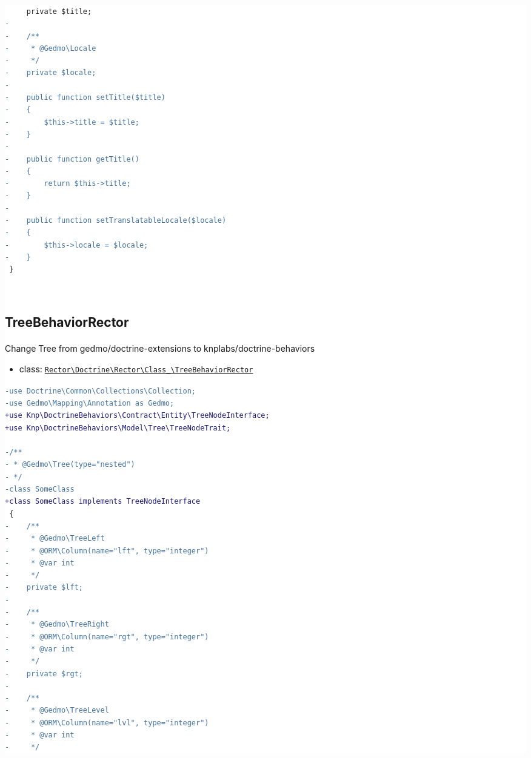 ```diff
     private $title;
-
-    /**
-     * @Gedmo\Locale
-     */
-    private $locale;
-
-    public function setTitle($title)
-    {
-        $this->title = $title;
-    }
-
-    public function getTitle()
-    {
-        return $this->title;
-    }
-
-    public function setTranslatableLocale($locale)
-    {
-        $this->locale = $locale;
-    }
 }
```

<br>

## TreeBehaviorRector

Change Tree from gedmo/doctrine-extensions to knplabs/doctrine-behaviors

- class: [`Rector\Doctrine\Rector\Class_\TreeBehaviorRector`](../src/Rector/Class_/TreeBehaviorRector.php)

```diff
-use Doctrine\Common\Collections\Collection;
-use Gedmo\Mapping\Annotation as Gedmo;
+use Knp\DoctrineBehaviors\Contract\Entity\TreeNodeInterface;
+use Knp\DoctrineBehaviors\Model\Tree\TreeNodeTrait;

-/**
- * @Gedmo\Tree(type="nested")
- */
-class SomeClass
+class SomeClass implements TreeNodeInterface
 {
-    /**
-     * @Gedmo\TreeLeft
-     * @ORM\Column(name="lft", type="integer")
-     * @var int
-     */
-    private $lft;
-
-    /**
-     * @Gedmo\TreeRight
-     * @ORM\Column(name="rgt", type="integer")
-     * @var int
-     */
-    private $rgt;
-
-    /**
-     * @Gedmo\TreeLevel
-     * @ORM\Column(name="lvl", type="integer")
-     * @var int
-     */
```